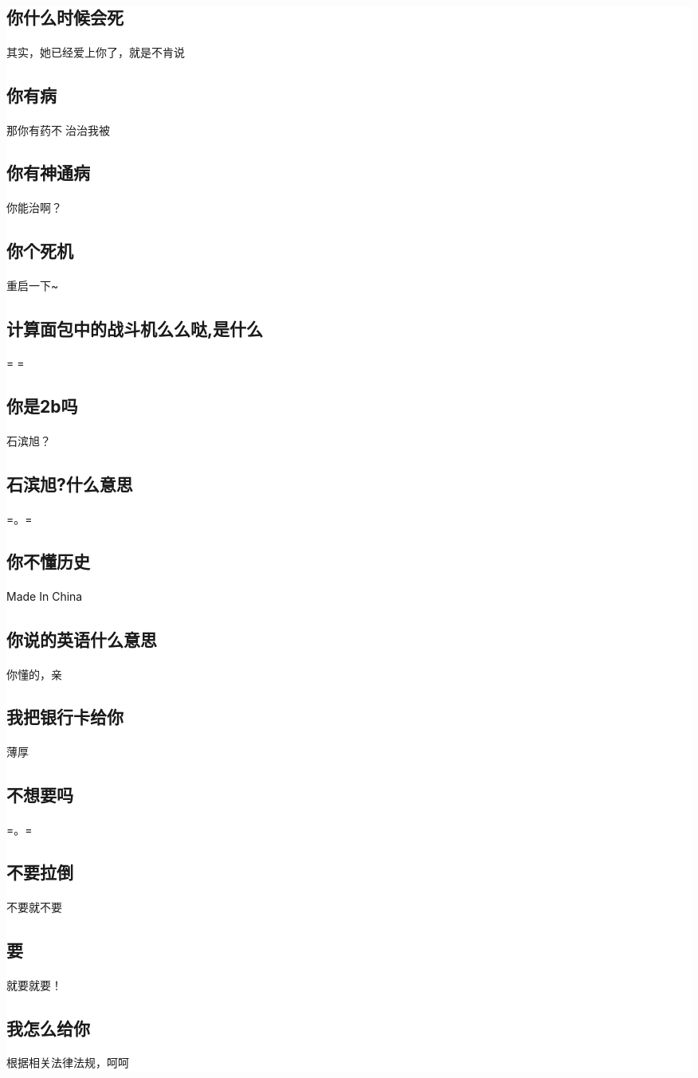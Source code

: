 ## 你什么时候会死
其实，她已经爱上你了，就是不肯说

## 你有病
那你有药不   治治我被

## 你有神通病
你能治啊？

## 你个死机
重启一下~

## 计算面包中的战斗机么么哒,是什么
= =

## 你是2b吗
石滨旭？

## 石滨旭?什么意思
=。=

## 你不懂历史
Made In China

## 你说的英语什么意思
你懂的，亲

## 我把银行卡给你
薄厚

## 不想要吗
=。=

## 不要拉倒
不要就不要

## 要
就要就要！

## 我怎么给你
根据相关法律法规，呵呵
